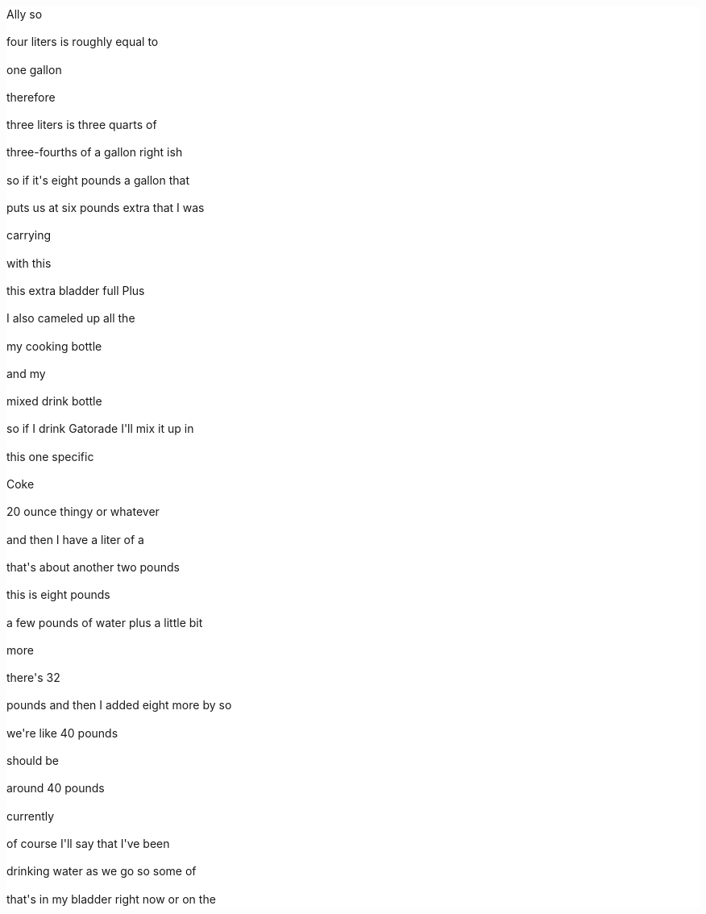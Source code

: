Ally so

four liters is roughly equal to

one gallon

therefore

three liters is three quarts of

three-fourths of a gallon right ish

so if it&#39;s eight pounds a gallon that

puts us at six pounds extra that I was

carrying

with this

this extra bladder full Plus

I also cameled up all the

my cooking bottle

and my

mixed drink bottle

so if I drink Gatorade I&#39;ll mix it up in

this one specific

Coke

20 ounce thingy or whatever

and then I have a liter of a

that&#39;s about another two pounds

this is eight pounds

a few pounds of water plus a little bit

more

there&#39;s 32

pounds and then I added eight more by so

we&#39;re like 40 pounds

should be

around 40 pounds

currently

of course I&#39;ll say that I&#39;ve been

drinking water as we go so some of

that&#39;s in my bladder right now or on the
